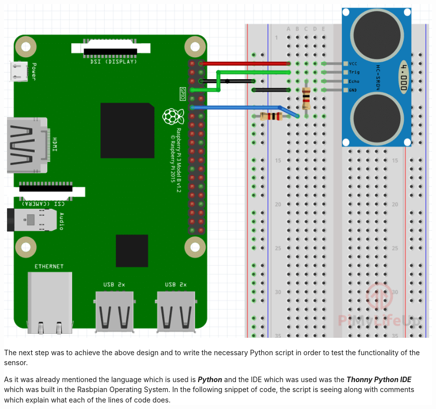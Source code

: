 ![](./media/media/image1.png "https://pi.lbbcdn.com/wp-content/uploads/2018/03/Distance-Sensor-Fritz.png")

The next step was to achieve the above design and to write the necessary
Python script in order to test the functionality of the sensor.

As it was already mentioned the language which is used is ***Python***
and the IDE which was used was the ***Thonny Python IDE*** which was
built in the Rasbpian Operating System. In the following snippet of
code, the script is seeing along with comments which explain what each
of the lines of code does.

